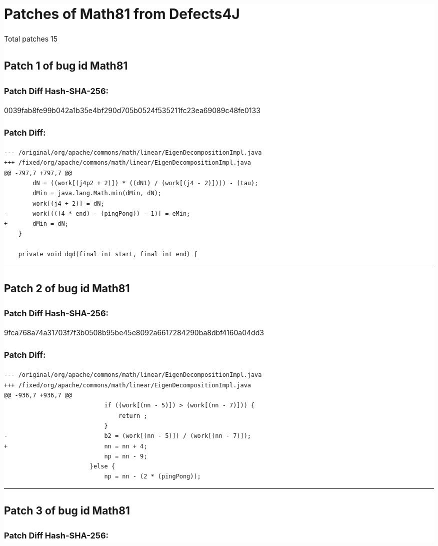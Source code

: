 
# Patches of Math81 from Defects4J 
Total patches 15
## Patch 1 of bug id Math81
### Patch Diff Hash-SHA-256:

0039fab8fe99b042a1b35e4bf290d705b0524f535211fc23ea69089c48fe0133

### Patch Diff:
```
--- /original/org/apache/commons/math/linear/EigenDecompositionImpl.java	
+++ /fixed/org/apache/commons/math/linear/EigenDecompositionImpl.java	
@@ -797,7 +797,7 @@
 		dN = ((work[(j4p2 + 2)]) * ((dN1) / (work[(j4 - 2)]))) - (tau);
 		dMin = java.lang.Math.min(dMin, dN);
 		work[(j4 + 2)] = dN;
-		work[(((4 * end) - (pingPong)) - 1)] = eMin;
+		dMin = dN;
 	}
 
 	private void dqd(final int start, final int end) {
```


---
## Patch 2 of bug id Math81
### Patch Diff Hash-SHA-256:

9fca768a74a31703f7f3b0508b95be45e8092a6617284290ba8dbf4160a04dd3

### Patch Diff:
```
--- /original/org/apache/commons/math/linear/EigenDecompositionImpl.java	
+++ /fixed/org/apache/commons/math/linear/EigenDecompositionImpl.java	
@@ -936,7 +936,7 @@
 							if ((work[(nn - 5)]) > (work[(nn - 7)])) {
 								return ;
 							}
-							b2 = (work[(nn - 5)]) / (work[(nn - 7)]);
+							nn = nn + 4;
 							np = nn - 9;
 						}else {
 							np = nn - (2 * (pingPong));
```


---
## Patch 3 of bug id Math81
### Patch Diff Hash-SHA-256:
